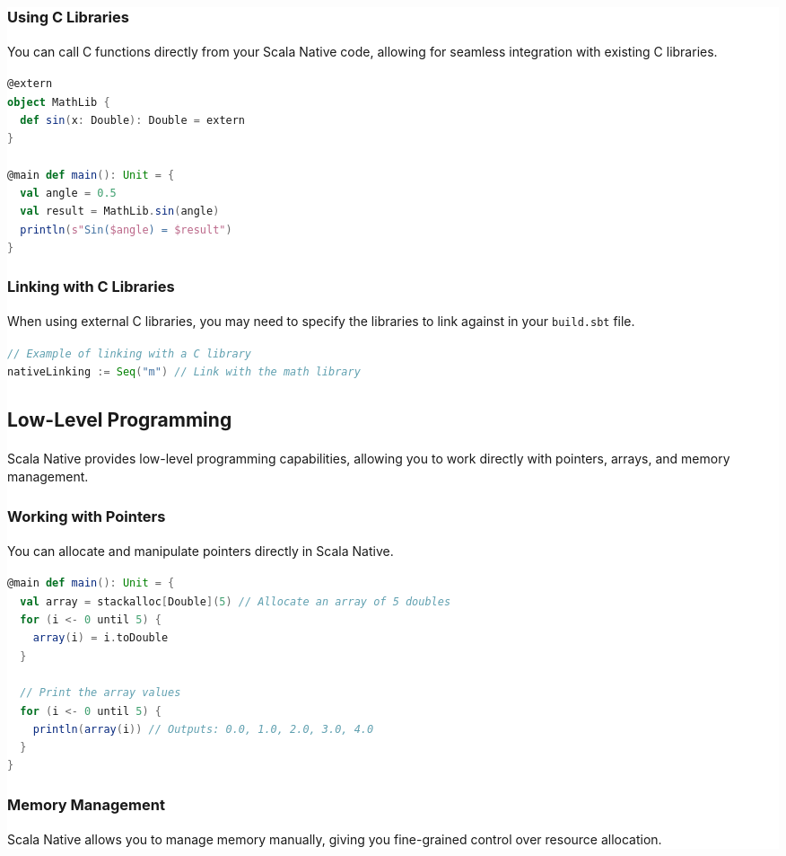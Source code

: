 ### Using C Libraries

You can call C functions directly from your Scala Native code, allowing for seamless integration with existing C libraries.

```scala
@extern
object MathLib {
  def sin(x: Double): Double = extern
}

@main def main(): Unit = {
  val angle = 0.5
  val result = MathLib.sin(angle)
  println(s"Sin($angle) = $result")
}
```

### Linking with C Libraries

When using external C libraries, you may need to specify the libraries to link against in your `build.sbt` file.

```scala
// Example of linking with a C library
nativeLinking := Seq("m") // Link with the math library
```

## Low-Level Programming

Scala Native provides low-level programming capabilities, allowing you to work directly with pointers, arrays, and memory management.

### Working with Pointers

You can allocate and manipulate pointers directly in Scala Native.

```scala
@main def main(): Unit = {
  val array = stackalloc[Double](5) // Allocate an array of 5 doubles
  for (i <- 0 until 5) {
    array(i) = i.toDouble
  }

  // Print the array values
  for (i <- 0 until 5) {
    println(array(i)) // Outputs: 0.0, 1.0, 2.0, 3.0, 4.0
  }
}
```

### Memory Management

Scala Native allows you to manage memory manually, giving you fine-grained control over resource allocation.
